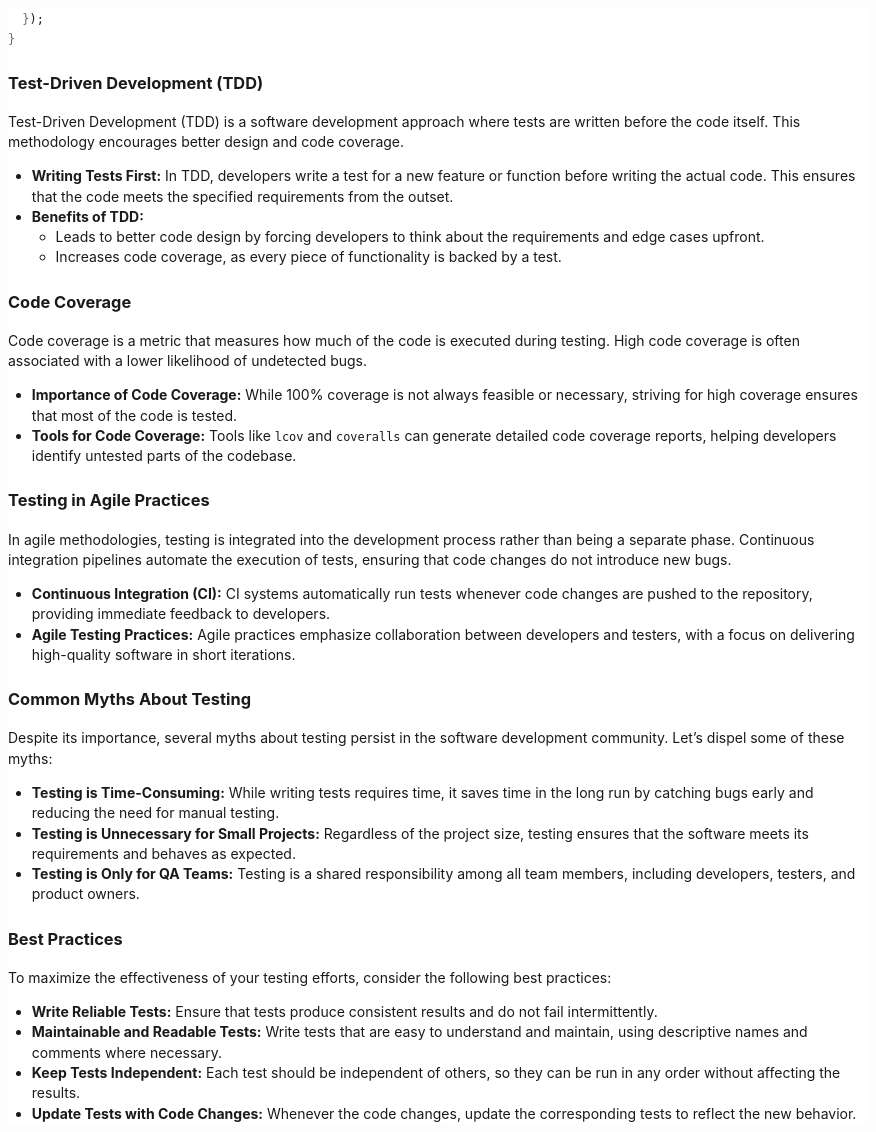 ```dart
  });
}
```

### Test-Driven Development (TDD)

Test-Driven Development (TDD) is a software development approach where tests are written before the code itself. This methodology encourages better design and code coverage.

- **Writing Tests First:** In TDD, developers write a test for a new feature or function before writing the actual code. This ensures that the code meets the specified requirements from the outset.
- **Benefits of TDD:**
  - Leads to better code design by forcing developers to think about the requirements and edge cases upfront.
  - Increases code coverage, as every piece of functionality is backed by a test.

### Code Coverage

Code coverage is a metric that measures how much of the code is executed during testing. High code coverage is often associated with a lower likelihood of undetected bugs.

- **Importance of Code Coverage:** While 100% coverage is not always feasible or necessary, striving for high coverage ensures that most of the code is tested.
- **Tools for Code Coverage:** Tools like `lcov` and `coveralls` can generate detailed code coverage reports, helping developers identify untested parts of the codebase.

### Testing in Agile Practices

In agile methodologies, testing is integrated into the development process rather than being a separate phase. Continuous integration pipelines automate the execution of tests, ensuring that code changes do not introduce new bugs.

- **Continuous Integration (CI):** CI systems automatically run tests whenever code changes are pushed to the repository, providing immediate feedback to developers.
- **Agile Testing Practices:** Agile practices emphasize collaboration between developers and testers, with a focus on delivering high-quality software in short iterations.

### Common Myths About Testing

Despite its importance, several myths about testing persist in the software development community. Let’s dispel some of these myths:

- **Testing is Time-Consuming:** While writing tests requires time, it saves time in the long run by catching bugs early and reducing the need for manual testing.
- **Testing is Unnecessary for Small Projects:** Regardless of the project size, testing ensures that the software meets its requirements and behaves as expected.
- **Testing is Only for QA Teams:** Testing is a shared responsibility among all team members, including developers, testers, and product owners.

### Best Practices

To maximize the effectiveness of your testing efforts, consider the following best practices:

- **Write Reliable Tests:** Ensure that tests produce consistent results and do not fail intermittently.
- **Maintainable and Readable Tests:** Write tests that are easy to understand and maintain, using descriptive names and comments where necessary.
- **Keep Tests Independent:** Each test should be independent of others, so they can be run in any order without affecting the results.
- **Update Tests with Code Changes:** Whenever the code changes, update the corresponding tests to reflect the new behavior.
